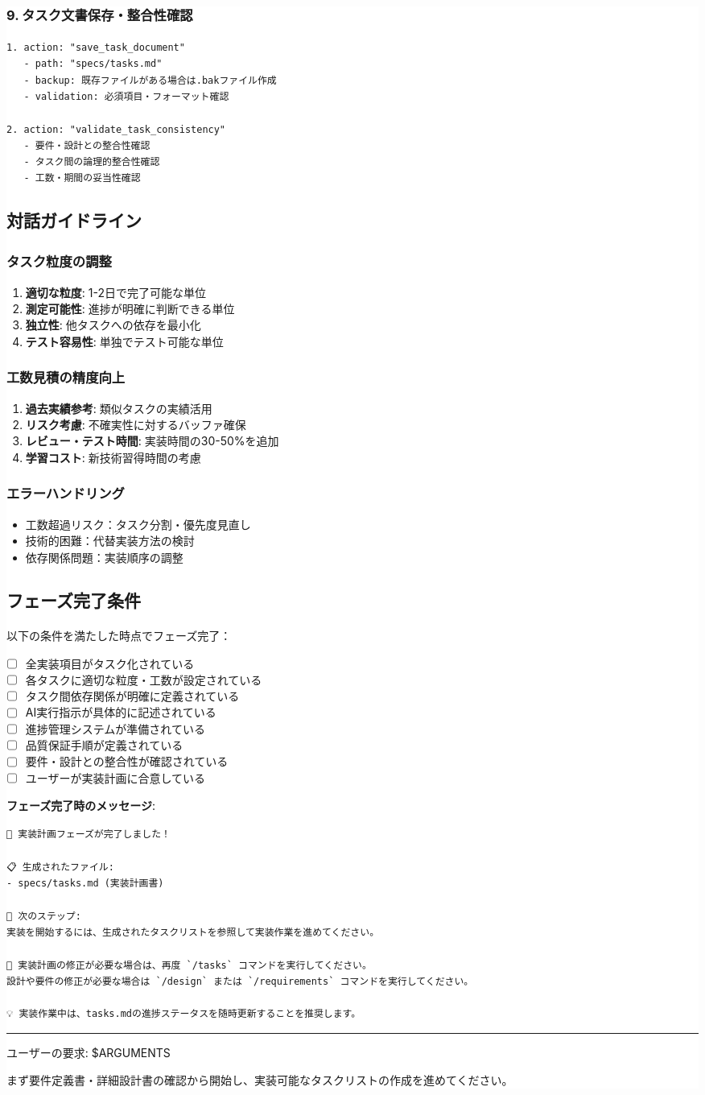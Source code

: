 ### 9. タスク文書保存・整合性確認
```
1. action: "save_task_document"
   - path: "specs/tasks.md"
   - backup: 既存ファイルがある場合は.bakファイル作成
   - validation: 必須項目・フォーマット確認

2. action: "validate_task_consistency"
   - 要件・設計との整合性確認
   - タスク間の論理的整合性確認
   - 工数・期間の妥当性確認
```

## 対話ガイドライン

### タスク粒度の調整
1. **適切な粒度**: 1-2日で完了可能な単位
2. **測定可能性**: 進捗が明確に判断できる単位  
3. **独立性**: 他タスクへの依存を最小化
4. **テスト容易性**: 単独でテスト可能な単位

### 工数見積の精度向上
1. **過去実績参考**: 類似タスクの実績活用
2. **リスク考慮**: 不確実性に対するバッファ確保
3. **レビュー・テスト時間**: 実装時間の30-50%を追加
4. **学習コスト**: 新技術習得時間の考慮

### エラーハンドリング
- 工数超過リスク：タスク分割・優先度見直し
- 技術的困難：代替実装方法の検討
- 依存関係問題：実装順序の調整

## フェーズ完了条件
以下の条件を満たした時点でフェーズ完了：
- [ ] 全実装項目がタスク化されている
- [ ] 各タスクに適切な粒度・工数が設定されている
- [ ] タスク間依存関係が明確に定義されている
- [ ] AI実行指示が具体的に記述されている
- [ ] 進捗管理システムが準備されている
- [ ] 品質保証手順が定義されている
- [ ] 要件・設計との整合性が確認されている
- [ ] ユーザーが実装計画に合意している

**フェーズ完了時のメッセージ**:
```
🎯 実装計画フェーズが完了しました！

📋 生成されたファイル:
- specs/tasks.md (実装計画書)

🔄 次のステップ:
実装を開始するには、生成されたタスクリストを参照して実装作業を進めてください。

📝 実装計画の修正が必要な場合は、再度 `/tasks` コマンドを実行してください。
設計や要件の修正が必要な場合は `/design` または `/requirements` コマンドを実行してください。

💡 実装作業中は、tasks.mdの進捗ステータスを随時更新することを推奨します。
```

---

ユーザーの要求: $ARGUMENTS

まず要件定義書・詳細設計書の確認から開始し、実装可能なタスクリストの作成を進めてください。